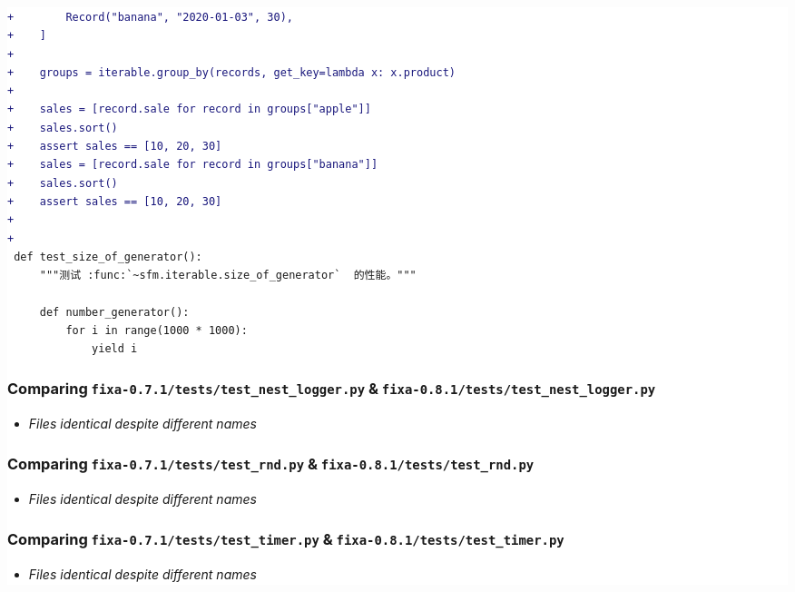 ```diff
+        Record("banana", "2020-01-03", 30),
+    ]
+
+    groups = iterable.group_by(records, get_key=lambda x: x.product)
+
+    sales = [record.sale for record in groups["apple"]]
+    sales.sort()
+    assert sales == [10, 20, 30]
+    sales = [record.sale for record in groups["banana"]]
+    sales.sort()
+    assert sales == [10, 20, 30]
+
+
 def test_size_of_generator():
     """测试 :func:`~sfm.iterable.size_of_generator`  的性能。"""
 
     def number_generator():
         for i in range(1000 * 1000):
             yield i
```

### Comparing `fixa-0.7.1/tests/test_nest_logger.py` & `fixa-0.8.1/tests/test_nest_logger.py`

 * *Files identical despite different names*

### Comparing `fixa-0.7.1/tests/test_rnd.py` & `fixa-0.8.1/tests/test_rnd.py`

 * *Files identical despite different names*

### Comparing `fixa-0.7.1/tests/test_timer.py` & `fixa-0.8.1/tests/test_timer.py`

 * *Files identical despite different names*

